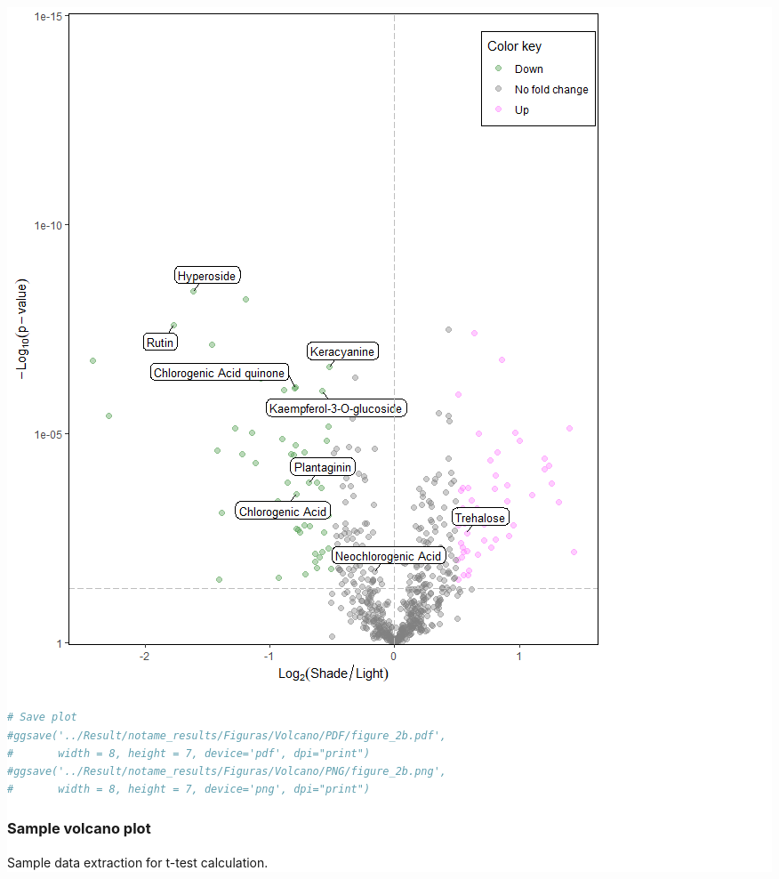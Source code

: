 ![](Statistical_Analysis_neg_files/figure-gfm/unnamed-chunk-27-1.png)

``` r
# Save plot
#ggsave('../Result/notame_results/Figuras/Volcano/PDF/figure_2b.pdf',
#       width = 8, height = 7, device='pdf', dpi="print")
#ggsave('../Result/notame_results/Figuras/Volcano/PNG/figure_2b.png',
#       width = 8, height = 7, device='png', dpi="print")
```

### Sample volcano plot

Sample data extraction for t-test calculation.
